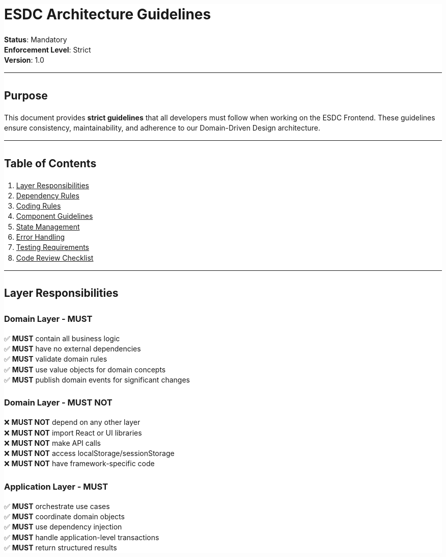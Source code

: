# ESDC Architecture Guidelines

**Status**: Mandatory  
**Enforcement Level**: Strict  
**Version**: 1.0

---

## Purpose

This document provides **strict guidelines** that all developers must follow when working on the ESDC Frontend. These guidelines ensure consistency, maintainability, and adherence to our Domain-Driven Design architecture.

---

## Table of Contents

1. [Layer Responsibilities](#layer-responsibilities)
2. [Dependency Rules](#dependency-rules)
3. [Coding Rules](#coding-rules)
4. [Component Guidelines](#component-guidelines)
5. [State Management](#state-management)
6. [Error Handling](#error-handling)
7. [Testing Requirements](#testing-requirements)
8. [Code Review Checklist](#code-review-checklist)

---

## Layer Responsibilities

### Domain Layer - MUST

✅ **MUST** contain all business logic  
✅ **MUST** have no external dependencies  
✅ **MUST** validate domain rules  
✅ **MUST** use value objects for domain concepts  
✅ **MUST** publish domain events for significant changes

### Domain Layer - MUST NOT

❌ **MUST NOT** depend on any other layer  
❌ **MUST NOT** import React or UI libraries  
❌ **MUST NOT** make API calls  
❌ **MUST NOT** access localStorage/sessionStorage  
❌ **MUST NOT** have framework-specific code

### Application Layer - MUST

✅ **MUST** orchestrate use cases  
✅ **MUST** coordinate domain objects  
✅ **MUST** use dependency injection  
✅ **MUST** handle application-level transactions  
✅ **MUST** return structured results
